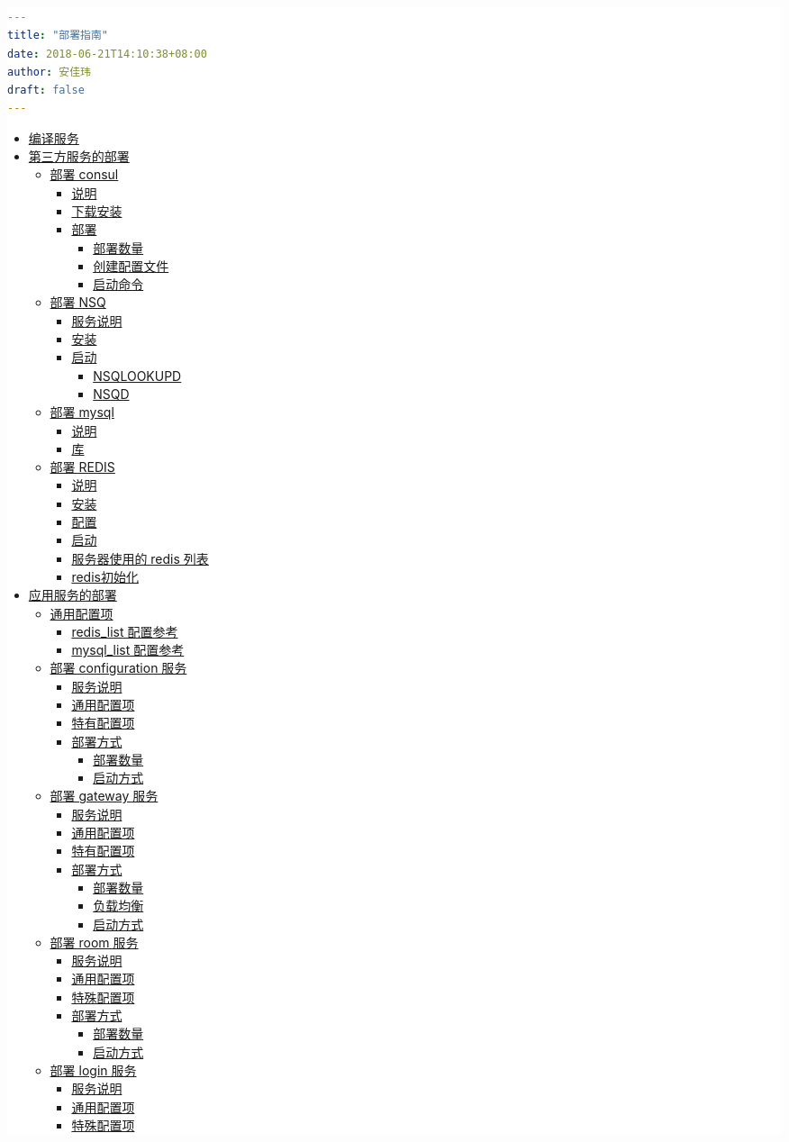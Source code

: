 ```yaml
---
title: "部署指南"
date: 2018-06-21T14:10:38+08:00
author: 安佳玮
draft: false
---
```


- [编译服务](#)
- [第三方服务的部署](#)
    - [部署 consul](#consul)
        - [说明](#)
        - [下载安装](#)
        - [部署](#)
            - [部署数量](#)
            - [创建配置文件](#)
            - [启动命令](#)
    - [部署 NSQ](#nsq)
        - [服务说明](#)
        - [安装](#)
        - [启动](#)
            - [NSQLOOKUPD](#nsqlookupd)
            - [NSQD](#nsqd)
    - [部署 mysql](#mysql)
        - [说明](#)
        - [库](#)
    - [部署 REDIS](#redis)
        - [说明](#)
        - [安装](#)
        - [配置](#)
        - [启动](#)
        - [服务器使用的 redis 列表](#redis)
        - [redis初始化](#redis)
- [应用服务的部署](#)
    - [通用配置项](#)
        - [redis_list 配置参考](#redis-list)
        - [mysql_list 配置参考](#mysql-list)
    - [部署 configuration 服务](#configuration)
        - [服务说明](#)
        - [通用配置项](#)
        - [特有配置项](#)
        - [部署方式](#)
            - [部署数量](#)
            - [启动方式](#)
    - [部署 gateway 服务](#gateway)
        - [服务说明](#)
        - [通用配置项](#)
        - [特有配置项](#)
        - [部署方式](#)
            - [部署数量](#)
            - [负载均衡](#)
            - [启动方式](#)
    - [部署 room 服务](#room)
        - [服务说明](#)
        - [通用配置项](#)
        - [特殊配置项](#)
        - [部署方式](#)
            - [部署数量](#)
            - [启动方式](#)
    - [部署 login 服务](#login)
        - [服务说明](#)
        - [通用配置项](#)
        - [特殊配置项](#)